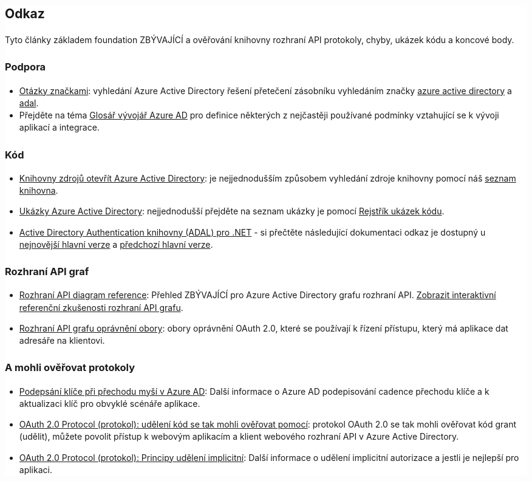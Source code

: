 ## <a name="reference"></a>Odkaz

Tyto články základem foundation ZBÝVAJÍCÍ a ověřování knihovny rozhraní API protokoly, chyby, ukázek kódu a koncové body.  

###  <a name="support"></a>Podpora
- [Otázky značkami](http://stackoverflow.com/questions/tagged/azure-active-directory): vyhledání Azure Active Directory řešení přetečení zásobníku vyhledáním značky [azure active directory](http://stackoverflow.com/questions/tagged/azure-active-directory) a [adal](http://stackoverflow.com/questions/tagged/adal).
- Přejděte na téma [Glosář vývojář Azure AD](active-directory-dev-glossary.md) pro definice některých z nejčastěji používané podmínky vztahující se k vývoji aplikací a integrace.

### <a name="code"></a>Kód

- [Knihovny zdrojů otevřít Azure Active Directory](http://github.com/AzureAD): je nejjednodušším způsobem vyhledání zdroje knihovny pomocí náš [seznam knihovna](active-directory-authentication-libraries.md).

- [Ukázky Azure Active Directory](https://github.com/azure-samples?query=active-directory): nejjednodušší přejděte na seznam ukázky je pomocí [Rejstřík ukázek kódu](active-directory-code-samples.md).

- [Active Directory Authentication knihovny (ADAL) pro .NET](https://github.com/AzureAD/azure-activedirectory-library-for-dotnet) - si přečtěte následující dokumentaci odkaz je dostupný u [nejnovější hlavní verze](https://docs.microsoft.com/active-directory/adal/microsoft.identitymodel.clients.activedirectory) a [předchozí hlavní verze](https://docs.microsoft.com/active-directory/adal/v2/microsoft.identitymodel.clients.activedirectory).

### <a name="graph-api"></a>Rozhraní API graf

- [Rozhraní API diagram reference](https://msdn.microsoft.com/library/azure/hh974476.aspx): Přehled ZBÝVAJÍCÍ pro Azure Active Directory grafu rozhraní API. [Zobrazit interaktivní referenční zkušenosti rozhraní API grafu](https://msdn.microsoft.com/Library/Azure/Ad/Graph/api/api-catalog).

- [Rozhraní API grafu oprávnění obory](https://msdn.microsoft.com/Library/Azure/Ad/Graph/howto/azure-ad-graph-api-permission-scopes): obory oprávnění OAuth 2.0, které se používají k řízení přístupu, který má aplikace dat adresáře na klientovi.

### <a name="authentication-and-authorization-protocols"></a>A mohli ověřovat protokoly

- [Podepsání klíče při přechodu myší v Azure AD](active-directory-signing-key-rollover.md): Další informace o Azure AD podepisování cadence přechodu klíče a k aktualizaci klíč pro obvyklé scénáře aplikace.

- [OAuth 2.0 Protocol (protokol): udělení kód se tak mohli ověřovat pomocí](active-directory-protocols-oauth-code.md): protokol OAuth 2.0 se tak mohli ověřovat kód grant (udělit), můžete povolit přístup k webovým aplikacím a klient webového rozhraní API v Azure Active Directory.

- [OAuth 2.0 Protocol (protokol): Principy udělení implicitní](active-directory-dev-understanding-oauth2-implicit-grant.md): Další informace o udělení implicitní autorizace a jestli je nejlepší pro aplikaci.
